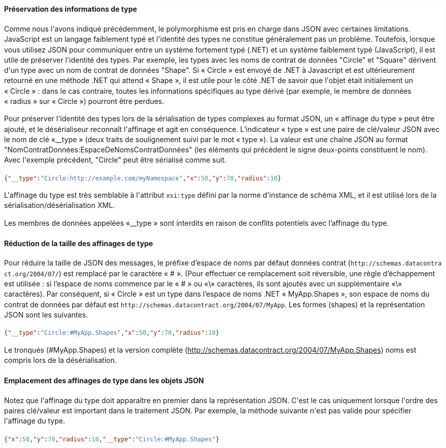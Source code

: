 #### <a name="preserving-type-information"></a>Préservation des informations de type  
 Comme nous l'avons indiqué précédemment, le polymorphisme est pris en charge dans JSON avec certaines limitations. JavaScript est un langage faiblement typé et l'identité des types ne constitue généralement pas un problème. Toutefois, lorsque vous utilisez JSON pour communiquer entre un système fortement typé (.NET) et un système faiblement typé (JavaScript), il est utile de préserver l'identité des types. Par exemple, les types avec les noms de contrat de données "Circle" et "Square" dérivent d'un type avec un nom de contrat de données "Shape". Si « Circle » est envoyé de .NET à Javascript et est ultérieurement retourné en une méthode .NET qui attend « Shape », il est utile pour le côté .NET de savoir que l'objet était initialement un « Circle » : dans le cas contraire, toutes les informations spécifiques au type dérivé (par exemple, le membre de données « radius » sur « Circle ») pourront être perdues.  
  
 Pour préserver l'identité des types lors de la sérialisation de types complexes au format JSON, un « affinage du type » peut être ajouté, et le désérialiseur reconnaît l'affinage et agit en conséquence. L’indicateur « type » est une paire de clé/valeur JSON avec le nom de clé «\_\_type » (deux traits de soulignement suivi par le mot « type »). La valeur est une chaîne JSON au format "NomContratDonnées:EspaceDeNomsContratDonnées" (les éléments qui précèdent le signe deux-points constituent le nom). Avec l'exemple précédent, "Circle" peut être sérialisé comme suit.  
  
```json  
{"__type":"Circle:http://example.com/myNamespace","x":50,"y":70,"radius":10}  
```  
  
 L'affinage du type est très semblable à l'attribut `xsi:type` défini par la norme d'instance de schéma XML, et il est utilisé lors de la sérialisation/désérialisation XML.  
  
 Les membres de données appelées «\_\_type » sont interdits en raison de conflits potentiels avec l’affinage du type.  
  
#### <a name="reducing-the-size-of-type-hints"></a>Réduction de la taille des affinages de type  
 Pour réduire la taille de JSON des messages, le préfixe d’espace de noms par défaut données contrat (`http://schemas.datacontract.org/2004/07/`) est remplacé par le caractère « # ». (Pour effectuer ce remplacement soit réversible, une règle d’échappement est utilisée : si l’espace de noms commence par le « # » ou «\\» caractères, ils sont ajoutés avec un supplémentaire «\\» caractères). Par conséquent, si « Circle » est un type dans l’espace de noms .NET « MyApp.Shapes », son espace de noms du contrat de données par défaut est `http://schemas.datacontract.org/2004/07/MyApp`. Les formes (shapes) et la représentation JSON sont les suivantes.  
  
```json  
{"__type":"Circle:#MyApp.Shapes","x":50,"y":70,"radius":10}  
```  
  
 Le tronqués (#MyApp.Shapes) et la version complète (http://schemas.datacontract.org/2004/07/MyApp.Shapes) noms est compris lors de la désérialisation.  
  
#### <a name="type-hint-position-in-json-objects"></a>Emplacement des affinages de type dans les objets  JSON  
 Notez que l'affinage du type doit apparaître en premier dans la représentation JSON. C'est le cas uniquement lorsque l'ordre des paires clé/valeur est important dans le traitement JSON. Par exemple, la méthode suivante n'est pas valide pour spécifier l'affinage du type.  
  
```json  
{"x":50,"y":70,"radius":10,"__type":"Circle:#MyApp.Shapes"}  
```  
  